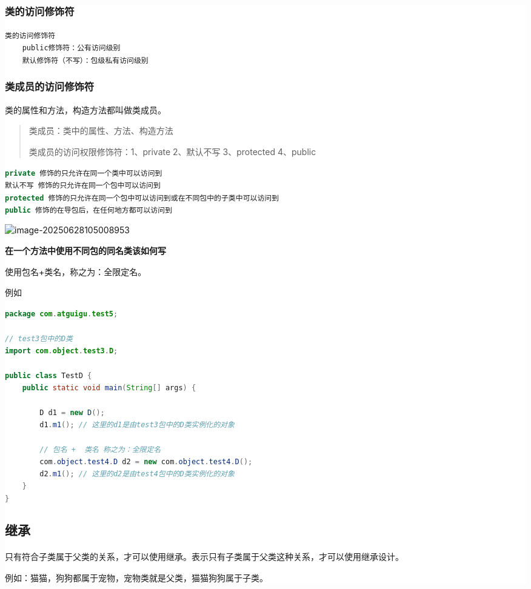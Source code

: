 ### 类的访问修饰符

```java
类的访问修饰符
	public修饰符：公有访问级别
	默认修饰符（不写）：包级私有访问级别
```

### 类成员的访问修饰符

类的属性和方法，构造方法都叫做类成员。

> 类成员：类中的属性、方法、构造方法
>
> 类成员的访问权限修饰符：1、private 2、默认不写 3、protected 4、public

```java
private 修饰的只允许在同一个类中可以访问到
默认不写 修饰的只允许在同一个包中可以访问到
protected 修饰的只允许在同一个包中可以访问到或在不同包中的子类中可以访问到
public 修饰的在导包后，在任何地方都可以访问到
```

![image-20250628105008953](https://2216847528.oss-cn-beijing.aliyuncs.com/asset/image-20250628105008953.png)

**在一个方法中使用不同包的同名类该如何写**

使用包名+类名，称之为：全限定名。

例如

```java
package com.atguigu.test5;

// test3包中的D类
import com.object.test3.D;

public class TestD {
    public static void main(String[] args) {
        
        D d1 = new D();
        d1.m1(); // 这里的d1是由test3包中的D类实例化的对象

        // 包名 +  类名 称之为：全限定名
        com.object.test4.D d2 = new com.object.test4.D();
        d2.m1(); // 这里的d2是由test4包中的D类实例化的对象
    }
}
```

## 继承

只有符合子类属于父类的关系，才可以使用继承。表示只有子类属于父类这种关系，才可以使用继承设计。

例如：猫猫，狗狗都属于宠物，宠物类就是父类，猫猫狗狗属于子类。
